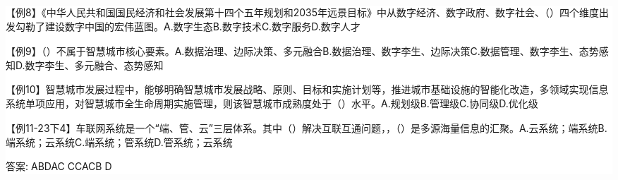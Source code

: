 【例8】《中华人民共和国国民经济和社会发展第十四个五年规划和2035年远景目标》中从数字经济、数字政府、数字社会、（）四个维度出发勾勒了建设数字中国的宏伟蓝图。A.数字生态B.数字技术C.数字服务D.数字人才


【例9】（）不属于智慧城市核心要素。A.数据治理、边际决策、多元融合B.数据治理、数字李生、边际决策C.数据管理、数字李生、态势感知D.数字李生、多元融合、态势感知


【例10】智慧城市发展过程中，能够明确智慧城市发展战略、原则、目标和实施计划等，推进城市基础设施的智能化改造，多领域实现信息系统单项应用，对智慧城市全生命周期实施管理，则该智慧城市成熟度处于（）水平。A.规划级B.管理级C.协同级D.优化级

【例11-23下4】车联网系统是一个“端、管、云”三层体系。其中（）解决互联互通问题，，（）是多源海量信息的汇聚。A.云系统；端系统B.端系统；云系统C.端系统；管系统D.管系统；云系统


答案:
ABDAC
CCACB
D
